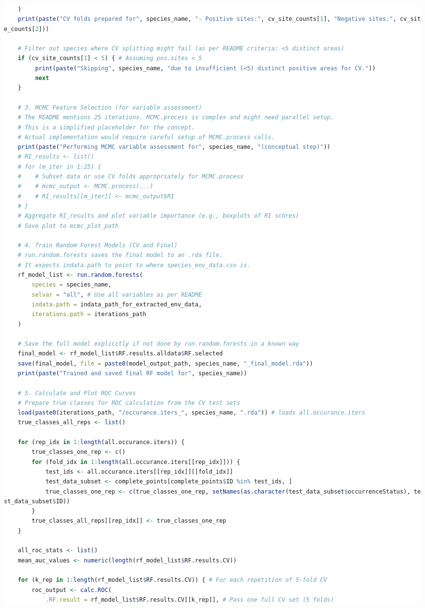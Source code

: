 ```R
    )
    print(paste("CV folds prepared for", species_name, "- Positive sites:", cv_site_counts[1], "Negative sites:", cv_site_counts[2]))
    
    # Filter out species where CV splitting might fail (as per README criteria: <5 distinct areas)
    if (cv_site_counts[1] < 5) { # Assuming pos.sites < 5
         print(paste("Skipping", species_name, "due to insufficient (<5) distinct positive areas for CV."))
         next
    }

    # 3. MCMC Feature Selection (for variable assessment)
    # The README mentions 25 iterations. MCMC.process is complex and might need parallel setup.
    # This is a simplified placeholder for the concept.
    # Actual implementation would require careful setup of MCMC.process calls.
    print(paste("Performing MCMC variable assessment for", species_name, "(conceptual step)"))
    # RI_results <- list()
    # for (m_iter in 1:25) {
    #    # Subset data or use CV folds appropriately for MCMC.process
    #    # mcmc_output <- MCMC.process(...) 
    #    # RI_results[[m_iter]] <- mcmc_output$RI
    # }
    # Aggregate RI_results and plot variable importance (e.g., boxplots of RI scores)
    # Save plot to mcmc_plot_path
    
    # 4. Train Random Forest Models (CV and Final)
    # run.random.forests saves the final model to an .rda file.
    # It expects indata.path to point to where species_env_data.csv is.
    rf_model_list <- run.random.forests(
        species = species_name,
        selvar = "all", # Use all variables as per README
        indata.path = indata_path_for_extracted_env_data,
        iterations.path = iterations_path
    )
    
    # Save the full model explicitly if not done by run.random.forests in a known way
    final_model <- rf_model_list$RF.results.alldata$RF.selected
    save(final_model, file = paste0(model_output_path, species_name, "_final_model.rda"))
    print(paste("Trained and saved final RF model for", species_name))

    # 5. Calculate and Plot ROC Curves
    # Prepare true classes for ROC calculation from the CV test sets
    load(paste0(iterations_path, "/occurance.iters_", species_name, ".rda")) # loads all.occurance.iters
    true_classes_all_reps <- list()
    
    for (rep_idx in 1:length(all.occurance.iters)) {
        true_classes_one_rep <- c()
        for (fold_idx in 1:length(all.occurance.iters[[rep_idx]])) {
            test_ids <- all.occurance.iters[[rep_idx]][[fold_idx]]
            test_data_subset <- complete_points[complete_points$ID %in% test_ids, ]
            true_classes_one_rep <- c(true_classes_one_rep, setNames(as.character(test_data_subset$occurrenceStatus), test_data_subset$ID))
        }
        true_classes_all_reps[[rep_idx]] <- true_classes_one_rep
    }

    all_roc_stats <- list()
    mean_auc_values <- numeric(length(rf_model_list$RF.results.CV))
    
    for (k_rep in 1:length(rf_model_list$RF.results.CV)) { # For each repetition of 5-fold CV
        roc_output <- calc.ROC(
            .RF.result = rf_model_list$RF.results.CV[[k_rep]], # Pass one full CV set (5 folds)
```